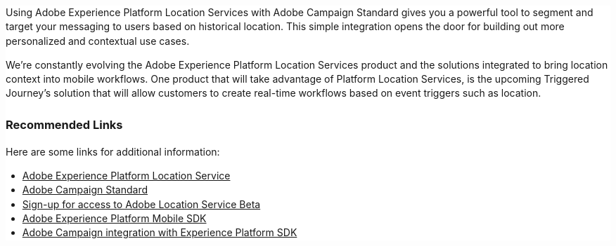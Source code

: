 Using Adobe Experience Platform Location Services with Adobe Campaign Standard gives you a powerful tool to segment and target your messaging to users based on historical location. This simple integration opens the door for building out more personalized and contextual use cases.

We’re constantly evolving the Adobe Experience Platform Location Services product and the solutions integrated to bring location context into mobile workflows. One product that will take advantage of Platform Location Services, is the upcoming Triggered Journey’s solution that will allow customers to create real-time workflows based on event triggers such as location.

### Recommended Links

Here are some links for additional information:

* [Adobe Experience Platform Location Service](https://www.adobe.com/experience-platform/location-service.html)
* [Adobe Campaign Standard](https://www.adobe.com/marketing/campaign.html)
* [Sign-up for access to Adobe Location Service Beta](https://forms.office.com/Pages/ResponsePage.aspx?id=Wht7-jR7h0OUrtLBeN7O4fkr821yYptFo-ghlnlXCyhUM0dQVkJCSzVDMFNGWEFXWUUwNEJWSjhSRS4u)
* [Adobe Experience Platform Mobile SDK](https://sdkdocs.com/)
* [Adobe Campaign integration with Experience Platform SDK](https://helpx.adobe.com/campaign/kb/configuring-app-sdk.html)

